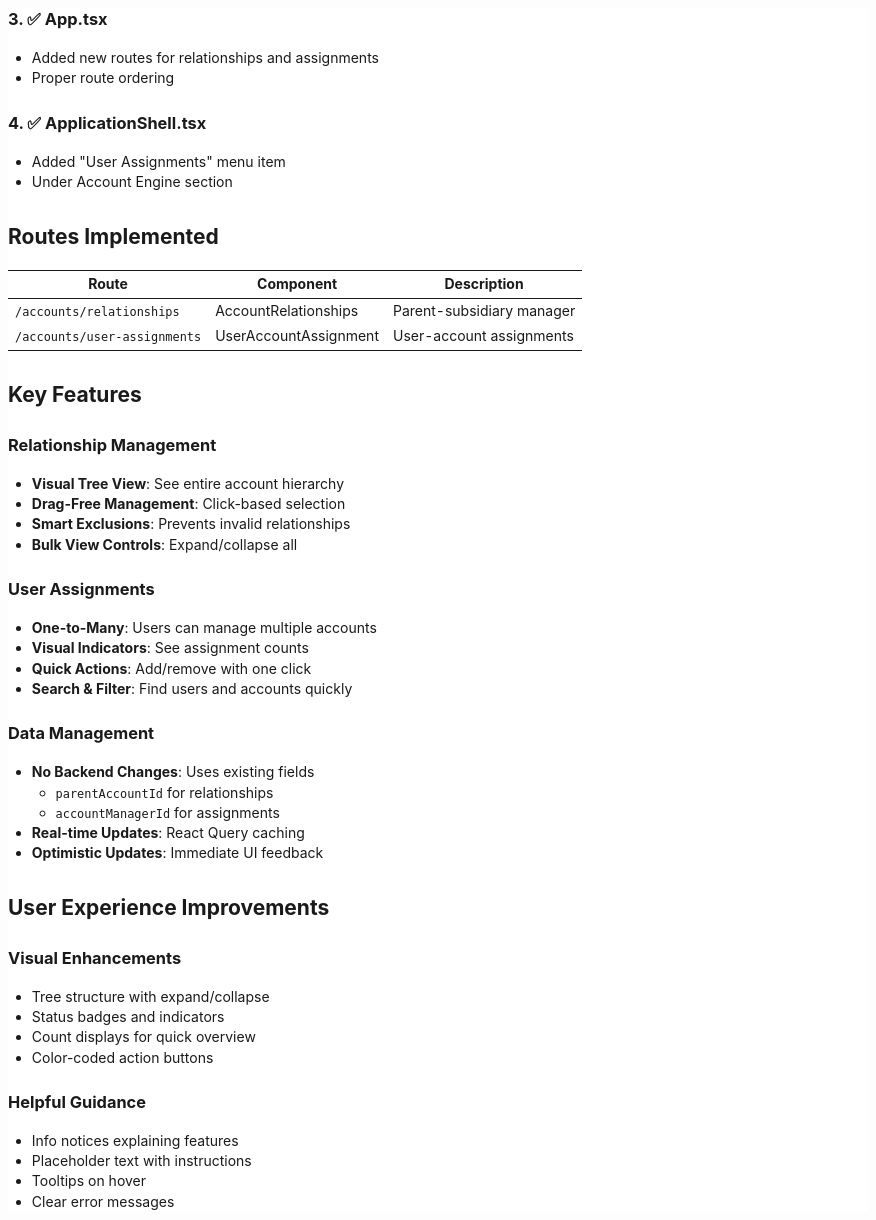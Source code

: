 ### 3. ✅ App.tsx
- Added new routes for relationships and assignments
- Proper route ordering

### 4. ✅ ApplicationShell.tsx
- Added "User Assignments" menu item
- Under Account Engine section

## Routes Implemented

| Route | Component | Description |
|-------|-----------|-------------|
| `/accounts/relationships` | AccountRelationships | Parent-subsidiary manager |
| `/accounts/user-assignments` | UserAccountAssignment | User-account assignments |

## Key Features

### Relationship Management
- **Visual Tree View**: See entire account hierarchy
- **Drag-Free Management**: Click-based selection
- **Smart Exclusions**: Prevents invalid relationships
- **Bulk View Controls**: Expand/collapse all

### User Assignments  
- **One-to-Many**: Users can manage multiple accounts
- **Visual Indicators**: See assignment counts
- **Quick Actions**: Add/remove with one click
- **Search & Filter**: Find users and accounts quickly

### Data Management
- **No Backend Changes**: Uses existing fields
  - `parentAccountId` for relationships
  - `accountManagerId` for assignments
- **Real-time Updates**: React Query caching
- **Optimistic Updates**: Immediate UI feedback

## User Experience Improvements

### Visual Enhancements
- Tree structure with expand/collapse
- Status badges and indicators
- Count displays for quick overview
- Color-coded action buttons

### Helpful Guidance
- Info notices explaining features
- Placeholder text with instructions
- Tooltips on hover
- Clear error messages
